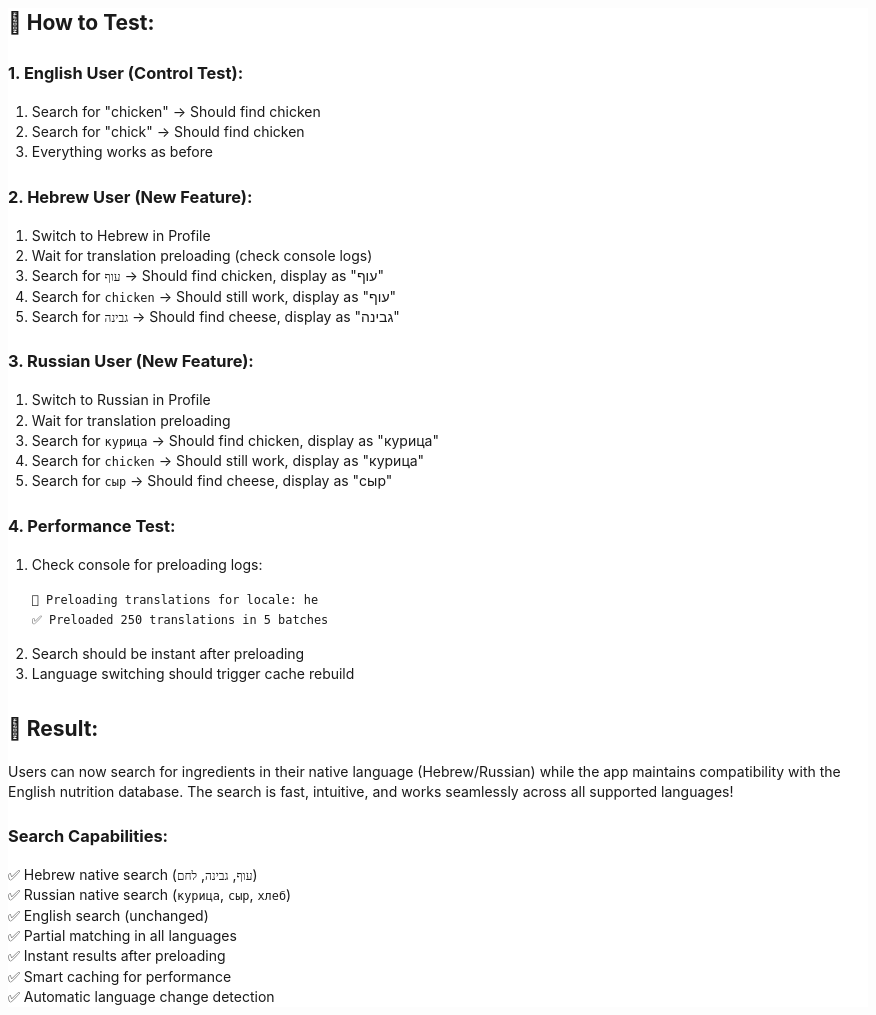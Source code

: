 ## 🧪 **How to Test:**

### 1. **English User** (Control Test):
1. Search for "chicken" → Should find chicken
2. Search for "chick" → Should find chicken  
3. Everything works as before

### 2. **Hebrew User** (New Feature):
1. Switch to Hebrew in Profile
2. Wait for translation preloading (check console logs)
3. Search for `עוף` → Should find chicken, display as "עוף"
4. Search for `chicken` → Should still work, display as "עוף"
5. Search for `גבינה` → Should find cheese, display as "גבינה"

### 3. **Russian User** (New Feature):
1. Switch to Russian in Profile  
2. Wait for translation preloading
3. Search for `курица` → Should find chicken, display as "курица"
4. Search for `chicken` → Should still work, display as "курица"
5. Search for `сыр` → Should find cheese, display as "сыр"

### 4. **Performance Test**:
1. Check console for preloading logs:
   ```
   🔄 Preloading translations for locale: he
   ✅ Preloaded 250 translations in 5 batches
   ```
2. Search should be instant after preloading
3. Language switching should trigger cache rebuild

## 🎉 **Result:**

Users can now search for ingredients in their native language (Hebrew/Russian) while the app maintains compatibility with the English nutrition database. The search is fast, intuitive, and works seamlessly across all supported languages!

### Search Capabilities:
✅ Hebrew native search (`עוף`, `גבינה`, `לחם`)  
✅ Russian native search (`курица`, `сыр`, `хлеб`)  
✅ English search (unchanged)  
✅ Partial matching in all languages  
✅ Instant results after preloading  
✅ Smart caching for performance  
✅ Automatic language change detection 